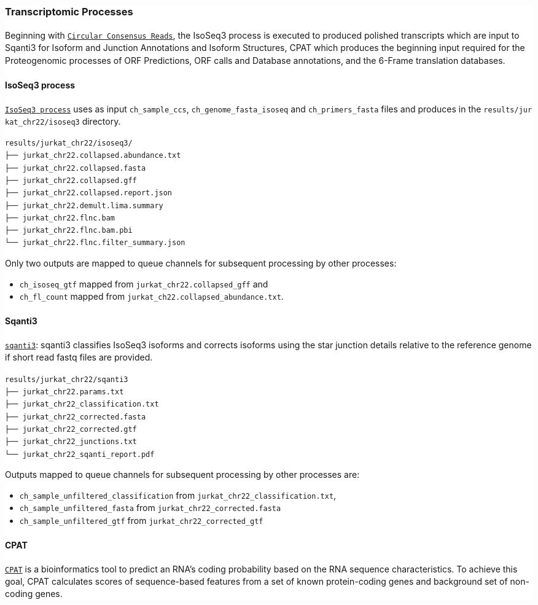 ### Transcriptomic Processes

Beginning with [`Circular Consensus Reads`](https://www.nature.com/articles/s41587-019-0217-9), the IsoSeq3 process is executed to produced polished transcripts which are input to Sqanti3 for Isoform and Junction Annotations and Isoform Structures, CPAT which produces the beginning input required for the Proteogenomic processes of ORF Predictions, ORF calls and Database annotations, and the 6-Frame translation databases.

#### IsoSeq3 process

[`IsoSeq3 process`](https://github.com/sheynkman-lab/Long-Read-Proteogenomics/blob/23e345dafb0ef90e479cac94a29e3d702472e370/main.nf#L435-L491) uses as input `ch_sample_ccs`, `ch_genome_fasta_isoseq` and `ch_primers_fasta` files and produces in the `results/jurkat_chr22/isoseq3` directory.

```
results/jurkat_chr22/isoseq3/
├── jurkat_chr22.collapsed.abundance.txt
├── jurkat_chr22.collapsed.fasta
├── jurkat_chr22.collapsed.gff
├── jurkat_chr22.collapsed.report.json
├── jurkat_chr22.demult.lima.summary
├── jurkat_chr22.flnc.bam
├── jurkat_chr22.flnc.bam.pbi
└── jurkat_chr22.flnc.filter_summary.json
```

Only two outputs are mapped to queue channels for subsequent processing by other processes:

* `ch_isoseq_gtf` mapped from `jurkat_chr22.collapsed_gff` and
* `ch_fl_count` mapped from `jurkat_ch22.collapsed_abundance.txt`.

#### Sqanti3

[`sqanti3`](https://github.com/sheynkman-lab/Long-Read-Proteogenomics/blob/23e345dafb0ef90e479cac94a29e3d702472e370/main.nf#L591-L644): sqanti3 classifies IsoSeq3 isoforms and corrects isoforms using the star junction details relative to the reference genome if short read fastq files are provided.

```
results/jurkat_chr22/sqanti3
├── jurkat_chr22.params.txt
├── jurkat_chr22_classification.txt
├── jurkat_chr22_corrected.fasta
├── jurkat_chr22_corrected.gtf
├── jurkat_chr22_junctions.txt
└── jurkat_chr22_sqanti_report.pdf
```

Outputs mapped to queue channels for subsequent processing by other processes are:

* `ch_sample_unfiltered_classification` from `jurkat_chr22_classification.txt`,
* `ch_sample_unfiltered_fasta` from `jurkat_chr22_corrected.fasta`
* `ch_sample_unfiltered_gtf` from `jurkat_chr22_corrected_gtf`

#### CPAT

[`CPAT`](https://github.com/sheynkman-lab/Long-Read-Proteogenomics/blob/23e345dafb0ef90e479cac94a29e3d702472e370/main.nf#L810-L857) is a bioinformatics tool to predict an RNA’s coding probability based on the RNA sequence characteristics. To achieve this goal, CPAT calculates scores of sequence-based features from a set of known protein-coding genes and background set of non-coding genes.
